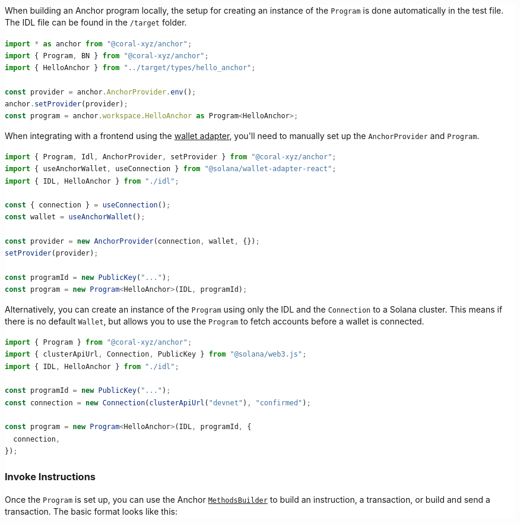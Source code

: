 When building an Anchor program locally, the setup for creating an instance of
the `Program` is done automatically in the test file. The IDL file can be found
in the `/target` folder.

```typescript showLineNumbers
import * as anchor from "@coral-xyz/anchor";
import { Program, BN } from "@coral-xyz/anchor";
import { HelloAnchor } from "../target/types/hello_anchor";

const provider = anchor.AnchorProvider.env();
anchor.setProvider(provider);
const program = anchor.workspace.HelloAnchor as Program<HelloAnchor>;
```

When integrating with a frontend using
the [wallet adapter](https://solana.com/developers/guides/wallets/add-solana-wallet-adapter-to-nextjs),
you'll need to manually set up the `AnchorProvider` and `Program`.

```ts {8-9, 12}
import { Program, Idl, AnchorProvider, setProvider } from "@coral-xyz/anchor";
import { useAnchorWallet, useConnection } from "@solana/wallet-adapter-react";
import { IDL, HelloAnchor } from "./idl";

const { connection } = useConnection();
const wallet = useAnchorWallet();

const provider = new AnchorProvider(connection, wallet, {});
setProvider(provider);

const programId = new PublicKey("...");
const program = new Program<HelloAnchor>(IDL, programId);
```

Alternatively, you can create an instance of the `Program` using only the IDL
and the `Connection` to a Solana cluster. This means if there is no default
`Wallet`, but allows you to use the `Program` to fetch accounts before a wallet
is connected.

```ts {8-10}
import { Program } from "@coral-xyz/anchor";
import { clusterApiUrl, Connection, PublicKey } from "@solana/web3.js";
import { IDL, HelloAnchor } from "./idl";

const programId = new PublicKey("...");
const connection = new Connection(clusterApiUrl("devnet"), "confirmed");

const program = new Program<HelloAnchor>(IDL, programId, {
  connection,
});
```

### Invoke Instructions

Once the `Program` is set up, you can use the Anchor
[`MethodsBuilder`](https://github.com/coral-xyz/anchor/blob/852fcc77beb6302474a11e0f8e6f1e688021be36/ts/packages/anchor/src/program/namespace/methods.ts#L155)
to build an instruction, a transaction, or build and send a transaction. The
basic format looks like this:
